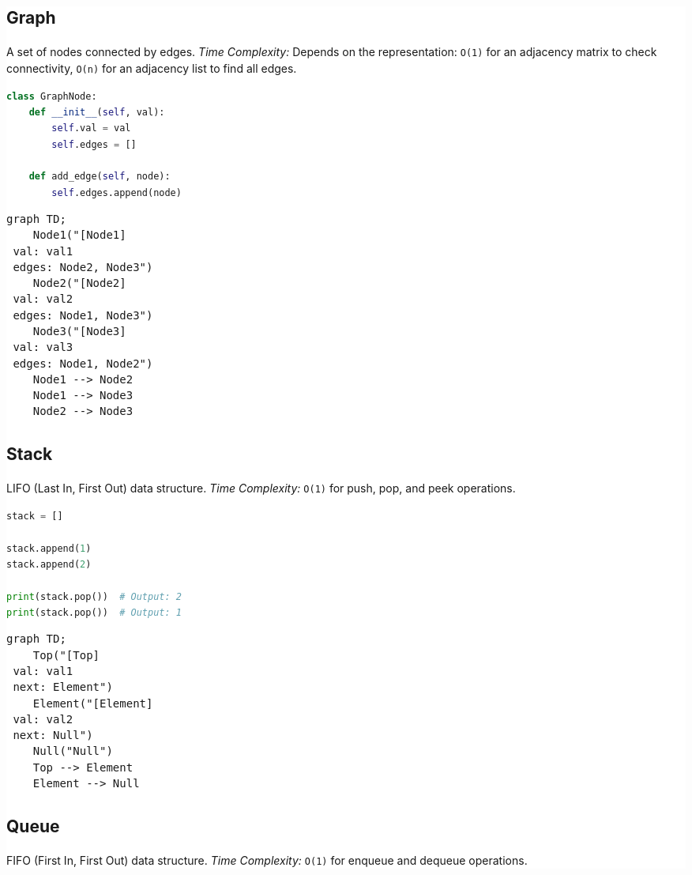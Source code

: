 ## Graph
A set of nodes connected by edges.
_Time Complexity:_ Depends on the representation: `O(1)` for an adjacency matrix to check connectivity, `O(n)` for an adjacency list to find all edges.

```python
class GraphNode:
    def __init__(self, val):
        self.val = val
        self.edges = []

    def add_edge(self, node):
        self.edges.append(node)
```

<pre class="mermaid flex justify-center mb-5">
graph TD;
    Node1("[Node1] <br/> val: val1 <br/> edges: Node2, Node3")
    Node2("[Node2] <br/> val: val2 <br/> edges: Node1, Node3")
    Node3("[Node3] <br/> val: val3 <br/> edges: Node1, Node2")
    Node1 --> Node2
    Node1 --> Node3
    Node2 --> Node3
</pre>

## Stack
LIFO (Last In, First Out) data structure.
_Time Complexity:_ `O(1)` for push, pop, and peek operations.

```python
stack = []

stack.append(1)
stack.append(2)

print(stack.pop())  # Output: 2
print(stack.pop())  # Output: 1
```

<pre class="mermaid flex justify-center mb-5">
graph TD;
    Top("[Top] <br/> val: val1 <br/> next: Element")
    Element("[Element] <br/> val: val2 <br/> next: Null")
    Null("Null")
    Top --> Element
    Element --> Null
</pre>

## Queue
FIFO (First In, First Out) data structure.
_Time Complexity:_ `O(1)` for enqueue and dequeue operations.
</br>
